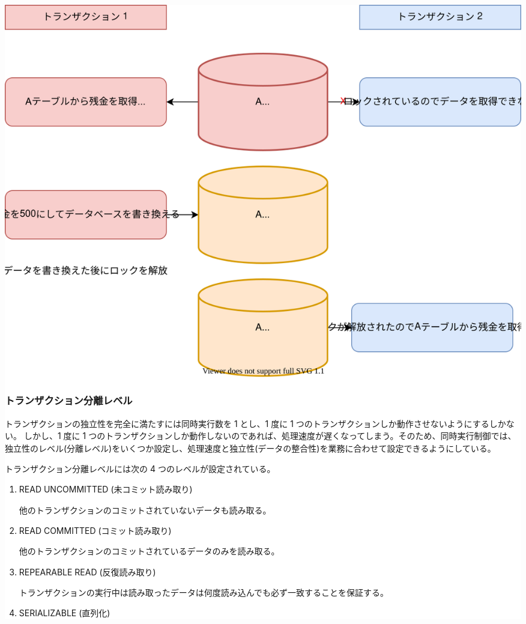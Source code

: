 ![ペシミスティックロック](/img/svg/Database/transaction/transaction-3.drawio.svg "ペシミスティックロック")

### トランザクション分離レベル

トランザクションの独立性を完全に満たすには同時実行数を 1 とし、1 度に 1 つのトランザクションしか動作させないようにするしかない。
しかし、1 度に 1 つのトランザクションしか動作しないのであれば、処理速度が遅くなってしまう。そのため、同時実行制御では、
独立性のレベル(分離レベル)をいくつか設定し、処理速度と独立性(データの整合性)を業務に合わせて設定できるようにしている。

トランザクション分離レベルには次の 4 つのレベルが設定されている。

1. READ UNCOMMITTED (未コミット読み取り)

   他のトランザクションのコミットされていないデータも読み取る。

2. READ COMMITTED (コミット読み取り)

   他のトランザクションのコミットされているデータのみを読み取る。

3. REPEARABLE READ (反復読み取り)

   トランザクションの実行中は読み取ったデータは何度読み込んでも必ず一致することを保証する。

4. SERIALIZABLE (直列化)
